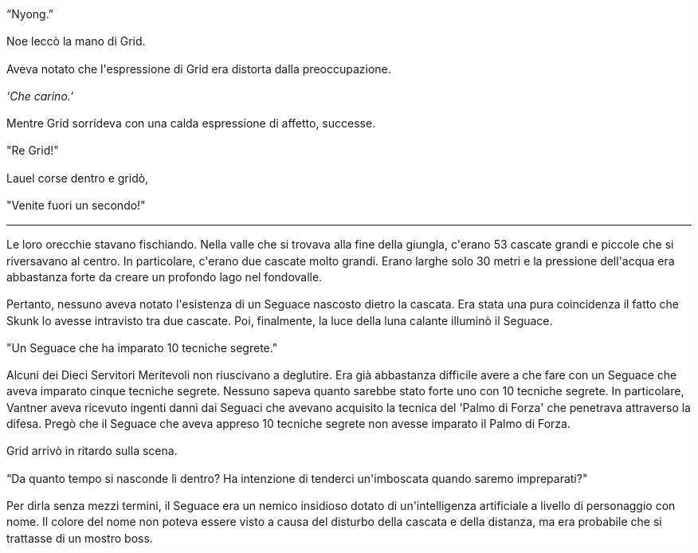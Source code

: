 
“Nyong.”


Noe leccò la mano di Grid.


Aveva notato che l'espressione di Grid era distorta dalla preoccupazione.


<em>‘Che carino.’ </em>


Mentre Grid sorrideva con una calda espressione di affetto, successe.


"Re Grid!"


Lauel corse dentro e gridò,


"Venite fuori un secondo!"






***






Le loro orecchie stavano fischiando. Nella valle che si trovava alla fine della giungla, c'erano 53 cascate grandi e piccole che si riversavano al centro. In particolare, c'erano due cascate molto grandi. Erano larghe solo 30 metri e la pressione dell'acqua era abbastanza forte da creare un profondo lago nel fondovalle.


Pertanto, nessuno aveva notato l'esistenza di un Seguace nascosto dietro la cascata. Era stata una pura coincidenza il fatto che Skunk lo avesse intravisto tra due cascate. Poi, finalmente, la luce della luna calante illuminò il Seguace.


"Un Seguace che ha imparato 10 tecniche segrete."


Alcuni dei Dieci Servitori Meritevoli non riuscivano a deglutire. Era già abbastanza difficile avere a che fare con un Seguace che aveva imparato cinque tecniche segrete. Nessuno sapeva quanto sarebbe stato forte uno con 10 tecniche segrete. In particolare, Vantner aveva ricevuto ingenti danni dai Seguaci che avevano acquisito la tecnica del 'Palmo di Forza' che penetrava attraverso la difesa. Pregò che il Seguace che aveva appreso 10 tecniche segrete non avesse imparato il Palmo di Forza.


Grid arrivò in ritardo sulla scena.


“Da quanto tempo si nasconde lì dentro? Ha intenzione di tenderci un'imboscata quando saremo impreparati?"


Per dirla senza mezzi termini, il Seguace era un nemico insidioso dotato di un'intelligenza artificiale a livello di personaggio con nome. Il colore del nome non poteva essere visto a causa del disturbo della cascata e della distanza, ma era probabile che si trattasse di un mostro boss.


